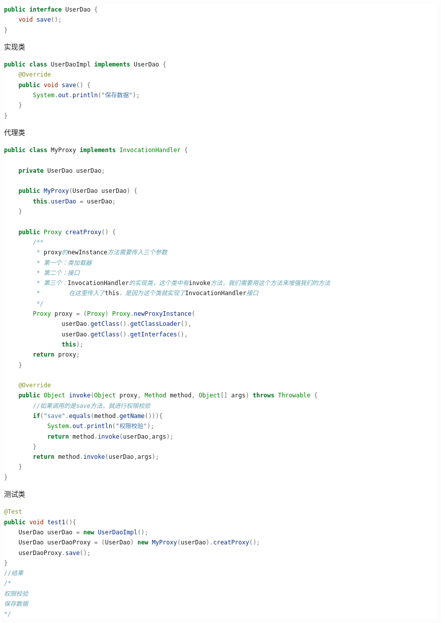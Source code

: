 ```java
public interface UserDao {
    void save();
}
```
实现类
```java
public class UserDaoImpl implements UserDao {
    @Override
    public void save() {
        System.out.println("保存数据");
    }
}
```
代理类
```java
public class MyProxy implements InvocationHandler {

    private UserDao userDao;

    public MyProxy(UserDao userDao) {
        this.userDao = userDao;
    }

    public Proxy creatProxy() {
        /**
         * proxy的newInstance方法需要传入三个参数
         * 第一个：类加载器
         * 第二个：接口
         * 第三个：InvocationHandler的实现类，这个类中有invoke方法，我们需要用这个方法来增强我们的方法
         *        在这里传入了this，是因为这个类就实现了InvocationHandler接口
         */
        Proxy proxy = (Proxy) Proxy.newProxyInstance(
                userDao.getClass().getClassLoader(),
                userDao.getClass().getInterfaces(),
                this);
        return proxy;
    }

    @Override
    public Object invoke(Object proxy, Method method, Object[] args) throws Throwable {
        //如果调用的是save方法，就进行权限校验
        if("save".equals(method.getName())){
            System.out.println("权限校验");
            return method.invoke(userDao,args);
        }
        return method.invoke(userDao,args);
    }
}
```
测试类
```java
@Test 
public void test1(){
    UserDao userDao = new UserDaoImpl();
    UserDao userDaoProxy = (UserDao) new MyProxy(userDao).creatProxy();
    userDaoProxy.save();
}
//结果
/*
权限校验
保存数据
*/
```
